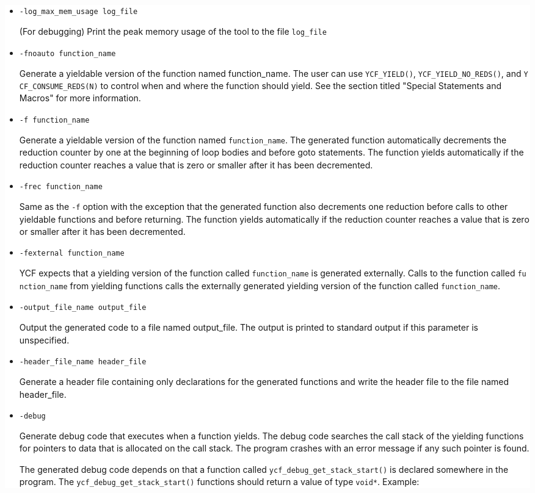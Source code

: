 * `-log_max_mem_usage log_file`

  (For debugging) Print the peak memory usage of the tool to the file
  `log_file`

* `-fnoauto function_name`

  Generate a yieldable version of the function named
  function_name. The user can use `YCF_YIELD()`,
  `YCF_YIELD_NO_REDS()`, and `YCF_CONSUME_REDS(N)` to control
  when and where the function should yield. See the section titled
  "Special Statements and Macros" for more information.

* `-f function_name`

  Generate a yieldable version of the function named
  `function_name`. The generated function automatically decrements the
  reduction counter by one at the beginning of loop bodies and before
  goto statements. The function yields automatically if the reduction
  counter reaches a value that is zero or smaller after it has been
  decremented.

* `-frec function_name`

  Same as the `-f` option with the exception that the generated function
  also decrements one reduction before calls to other yieldable
  functions and before returning. The function yields automatically if
  the reduction counter reaches a value that is zero or smaller after
  it has been decremented.

* `-fexternal function_name`

  YCF expects that a yielding version of the function called
  `function_name` is generated externally. Calls to the function
  called `function_name` from yielding functions calls the externally
  generated yielding version of the function called `function_name`.

* `-output_file_name output_file`

  Output the generated code to a file named output_file. The output
  is printed to standard output if this parameter is unspecified.

* `-header_file_name header_file`

  Generate a header file containing only declarations for the generated
  functions and write the header file to the file named header_file.

* `-debug`

  Generate debug code that executes when a function yields. The debug
  code searches the call stack of the yielding functions for pointers
  to data that is allocated on the call stack. The program crashes
  with an error message if any such pointer is found.

  The generated debug code depends on that a function called
  `ycf_debug_get_stack_start()` is declared somewhere in the
  program. The `ycf_debug_get_stack_start()` functions should return a
  value of type `void*`. Example:
  